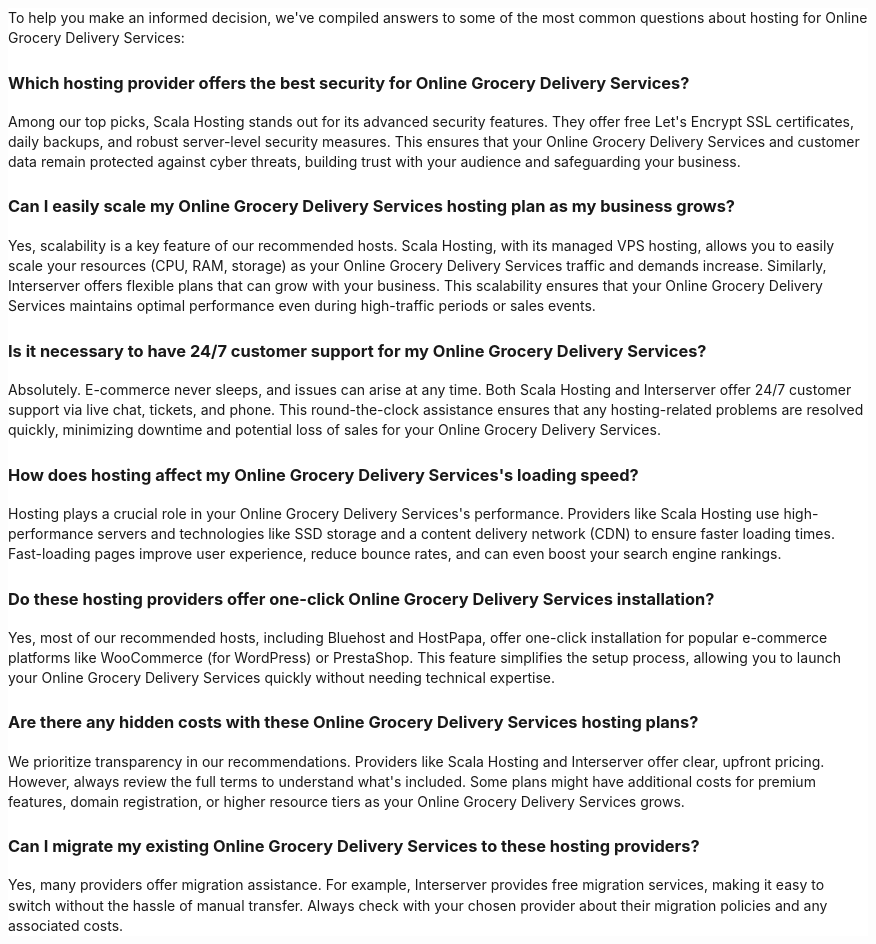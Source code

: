 To help you make an informed decision, we've compiled answers to some of the most common questions about hosting for Online Grocery Delivery Services:

### Which hosting provider offers the best security for Online Grocery Delivery Services? 
Among our top picks, Scala Hosting stands out for its advanced security features. They offer free Let's Encrypt SSL certificates, daily backups, and robust server-level security measures. This ensures that your Online Grocery Delivery Services and customer data remain protected against cyber threats, building trust with your audience and safeguarding your business.

### Can I easily scale my Online Grocery Delivery Services hosting plan as my business grows? 
Yes, scalability is a key feature of our recommended hosts. Scala Hosting, with its managed VPS hosting, allows you to easily scale your resources (CPU, RAM, storage) as your Online Grocery Delivery Services traffic and demands increase. Similarly, Interserver offers flexible plans that can grow with your business. This scalability ensures that your Online Grocery Delivery Services maintains optimal performance even during high-traffic periods or sales events.

### Is it necessary to have 24/7 customer support for my Online Grocery Delivery Services? 
Absolutely. E-commerce never sleeps, and issues can arise at any time. Both Scala Hosting and Interserver offer 24/7 customer support via live chat, tickets, and phone. This round-the-clock assistance ensures that any hosting-related problems are resolved quickly, minimizing downtime and potential loss of sales for your Online Grocery Delivery Services.

### How does hosting affect my Online Grocery Delivery Services's loading speed? 
Hosting plays a crucial role in your Online Grocery Delivery Services's performance. Providers like Scala Hosting use high-performance servers and technologies like SSD storage and a content delivery network (CDN) to ensure faster loading times. Fast-loading pages improve user experience, reduce bounce rates, and can even boost your search engine rankings.

### Do these hosting providers offer one-click Online Grocery Delivery Services installation? 
Yes, most of our recommended hosts, including Bluehost and HostPapa, offer one-click installation for popular e-commerce platforms like WooCommerce (for WordPress) or PrestaShop. This feature simplifies the setup process, allowing you to launch your Online Grocery Delivery Services quickly without needing technical expertise.

### Are there any hidden costs with these Online Grocery Delivery Services hosting plans? 
We prioritize transparency in our recommendations. Providers like Scala Hosting and Interserver offer clear, upfront pricing. However, always review the full terms to understand what's included. Some plans might have additional costs for premium features, domain registration, or higher resource tiers as your Online Grocery Delivery Services grows.

### Can I migrate my existing Online Grocery Delivery Services to these hosting providers? 
Yes, many providers offer migration assistance. For example, Interserver provides free migration services, making it easy to switch without the hassle of manual transfer. Always check with your chosen provider about their migration policies and any associated costs.
